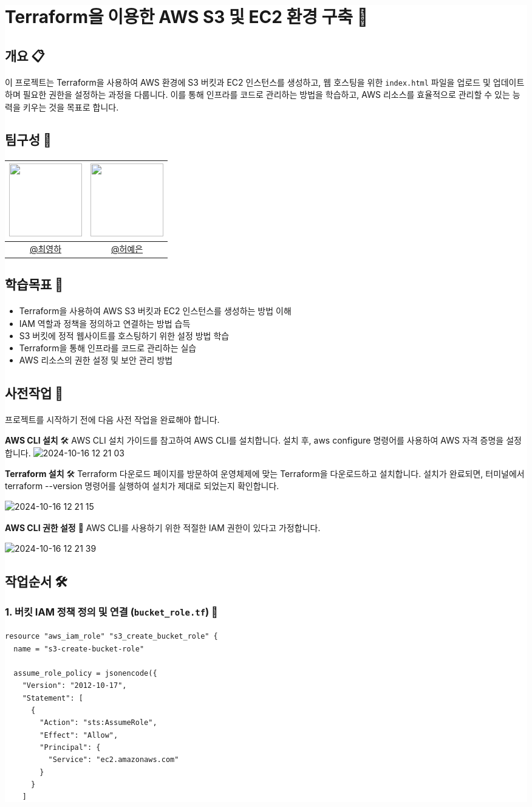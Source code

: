 # Terraform을 이용한 AWS S3 및 EC2 환경 구축 🚀

## 개요 📋
이 프로젝트는 Terraform을 사용하여 AWS 환경에 S3 버킷과 EC2 인스턴스를 생성하고, 웹 호스팅을 위한 `index.html` 파일을 업로드 및 업데이트하며 필요한 권한을 설정하는 과정을 다룹니다. 이를 통해 인프라를 코드로 관리하는 방법을 학습하고, AWS 리소스를 효율적으로 관리할 수 있는 능력을 키우는 것을 목표로 합니다.

## 팀구성 🧸
    
|<img src="https://avatars.githubusercontent.com/u/64997345?v=4" width="120" height="120"/>|<img src="https://avatars.githubusercontent.com/u/38968449?v=4" width="120" height="120"/>
|:-:|:-:|
|[@최영하](https://github.com/ChoiYoungha)|[@허예은](https://github.com/yyyeun)

## 학습목표 🎯
- Terraform을 사용하여 AWS S3 버킷과 EC2 인스턴스를 생성하는 방법 이해
- IAM 역할과 정책을 정의하고 연결하는 방법 습득
- S3 버킷에 정적 웹사이트를 호스팅하기 위한 설정 방법 학습
- Terraform을 통해 인프라를 코드로 관리하는 실습
- AWS 리소스의 권한 설정 및 보안 관리 방법 

## 사전작업 📝
프로젝트를 시작하기 전에 다음 사전 작업을 완료해야 합니다.

**AWS CLI 설치** 🛠️
AWS CLI 설치 가이드를 참고하여 AWS CLI를 설치합니다.
설치 후, aws configure 명령어를 사용하여 AWS 자격 증명을 설정합니다.
![2024-10-16 12 21 03](https://github.com/user-attachments/assets/c9d7e0cb-dc97-4ec1-9d38-64661acf7774)


**Terraform 설치** 🛠️
Terraform 다운로드 페이지를 방문하여 운영체제에 맞는 Terraform을 다운로드하고 설치합니다. 설치가 완료되면, 터미널에서 terraform --version 명령어를 실행하여 설치가 제대로 되었는지 확인합니다.

![2024-10-16 12 21 15](https://github.com/user-attachments/assets/48c92359-412a-44ae-a9c8-7abb507cb990)

**AWS CLI 권한 설정** 🔑
AWS CLI를 사용하기 위한 적절한 IAM 권한이 있다고 가정합니다.

![2024-10-16 12 21 39](https://github.com/user-attachments/assets/953f2206-80fc-4a80-886f-e63ab078f2cb)

## 작업순서 🛠️

### 1. 버킷 IAM 정책 정의 및 연결 (`bucket_role.tf`) 🔐

```hcl
resource "aws_iam_role" "s3_create_bucket_role" {
  name = "s3-create-bucket-role"
  
  assume_role_policy = jsonencode({
    "Version": "2012-10-17",
    "Statement": [
      {
        "Action": "sts:AssumeRole",
        "Effect": "Allow",
        "Principal": {
          "Service": "ec2.amazonaws.com"
        }
      }
    ]
```